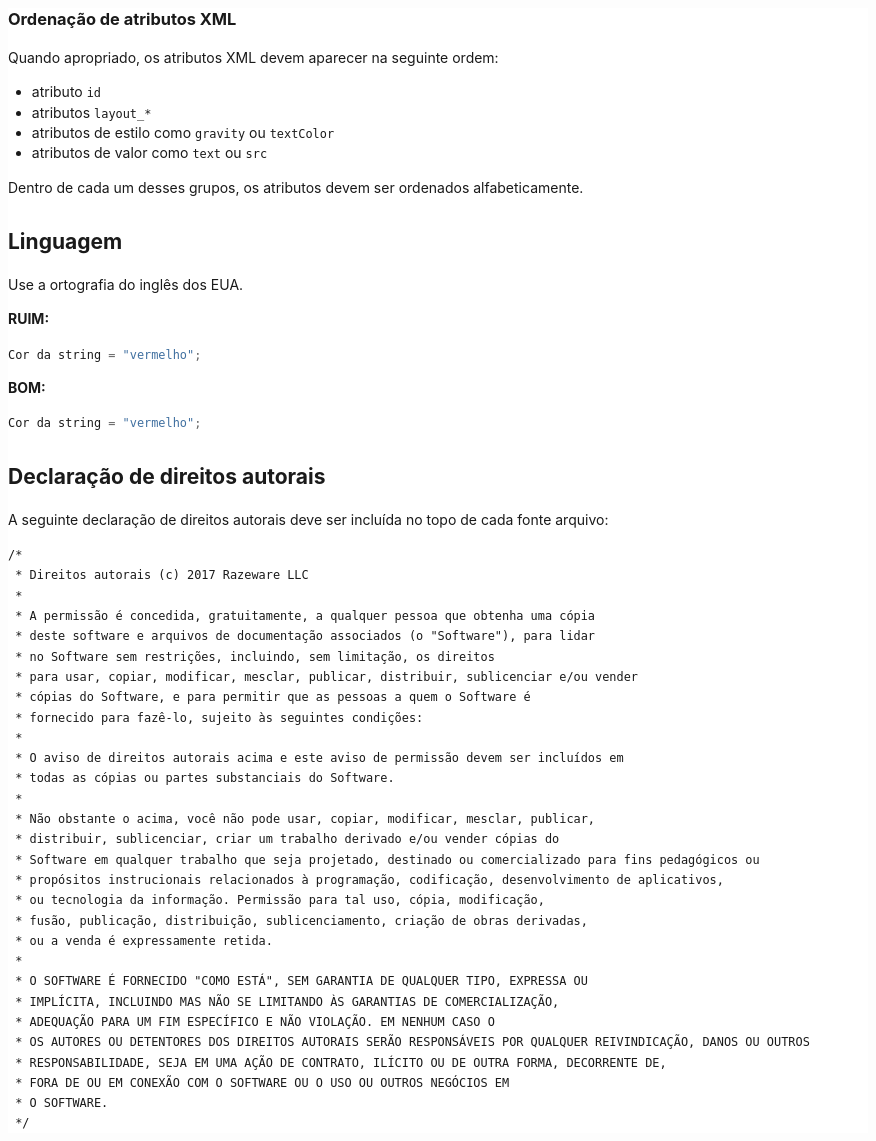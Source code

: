 
### Ordenação de atributos XML

Quando apropriado, os atributos XML devem aparecer na seguinte ordem:

- atributo `id`
- atributos `layout_*`
- atributos de estilo como `gravity` ou `textColor`
- atributos de valor como `text` ou `src`

Dentro de cada um desses grupos, os atributos devem ser ordenados alfabeticamente.


## Linguagem

Use a ortografia do inglês dos EUA.

__RUIM:__

```java
Cor da string = "vermelho";
```

__BOM:__

```java
Cor da string = "vermelho";
```

## Declaração de direitos autorais

A seguinte declaração de direitos autorais deve ser incluída no topo de cada fonte
arquivo:

    /*
     * Direitos autorais (c) 2017 Razeware LLC
     *
     * A permissão é concedida, gratuitamente, a qualquer pessoa que obtenha uma cópia
     * deste software e arquivos de documentação associados (o "Software"), para lidar
     * no Software sem restrições, incluindo, sem limitação, os direitos
     * para usar, copiar, modificar, mesclar, publicar, distribuir, sublicenciar e/ou vender
     * cópias do Software, e para permitir que as pessoas a quem o Software é
     * fornecido para fazê-lo, sujeito às seguintes condições:
     *
     * O aviso de direitos autorais acima e este aviso de permissão devem ser incluídos em
     * todas as cópias ou partes substanciais do Software.
     *
     * Não obstante o acima, você não pode usar, copiar, modificar, mesclar, publicar,
     * distribuir, sublicenciar, criar um trabalho derivado e/ou vender cópias do
     * Software em qualquer trabalho que seja projetado, destinado ou comercializado para fins pedagógicos ou
     * propósitos instrucionais relacionados à programação, codificação, desenvolvimento de aplicativos,
     * ou tecnologia da informação. Permissão para tal uso, cópia, modificação,
     * fusão, publicação, distribuição, sublicenciamento, criação de obras derivadas,
     * ou a venda é expressamente retida.
     *
     * O SOFTWARE É FORNECIDO "COMO ESTÁ", SEM GARANTIA DE QUALQUER TIPO, EXPRESSA OU
     * IMPLÍCITA, INCLUINDO MAS NÃO SE LIMITANDO ÀS GARANTIAS DE COMERCIALIZAÇÃO,
     * ADEQUAÇÃO PARA UM FIM ESPECÍFICO E NÃO VIOLAÇÃO. EM NENHUM CASO O
     * OS AUTORES OU DETENTORES DOS DIREITOS AUTORAIS SERÃO RESPONSÁVEIS POR QUALQUER REIVINDICAÇÃO, DANOS OU OUTROS
     * RESPONSABILIDADE, SEJA EM UMA AÇÃO DE CONTRATO, ILÍCITO OU DE OUTRA FORMA, DECORRENTE DE,
     * FORA DE OU EM CONEXÃO COM O SOFTWARE OU O USO OU OUTROS NEGÓCIOS EM
     * O SOFTWARE.
     */
